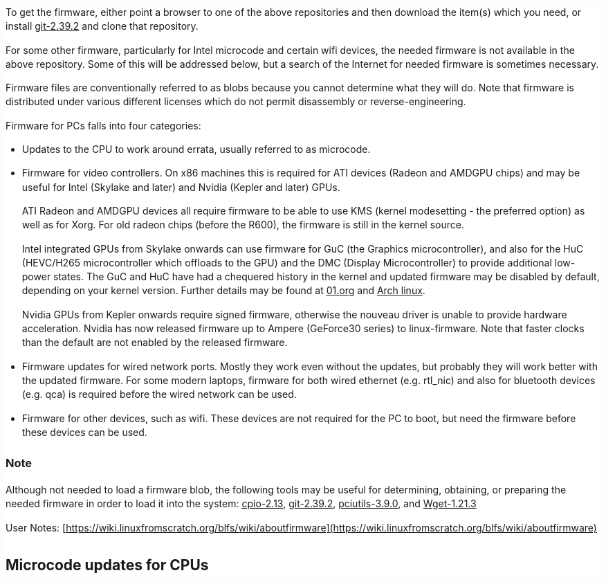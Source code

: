 To get the firmware, either point a browser to one of the above repositories and then download the item(s) which you need, or install [git-2.39.2](13.Programming.md#139-git-2392) and clone that repository.

For some other firmware, particularly for Intel microcode and certain wifi devices, the needed firmware is not available in the above repository. Some of this will be addressed below, but a search of the Internet for needed firmware is sometimes necessary.

Firmware files are conventionally referred to as blobs because you cannot determine what they will do. Note that firmware is distributed under various different licenses which do not permit disassembly or reverse-engineering.

Firmware for PCs falls into four categories:

*   Updates to the CPU to work around errata, usually referred to as microcode.
    
*   Firmware for video controllers. On x86 machines this is required for ATI devices (Radeon and AMDGPU chips) and may be useful for Intel (Skylake and later) and Nvidia (Kepler and later) GPUs.
    
    ATI Radeon and AMDGPU devices all require firmware to be able to use KMS (kernel modesetting - the preferred option) as well as for Xorg. For old radeon chips (before the R600), the firmware is still in the kernel source.
    
    Intel integrated GPUs from Skylake onwards can use firmware for GuC (the Graphics microcontroller), and also for the HuC (HEVC/H265 microcontroller which offloads to the GPU) and the DMC (Display Microcontroller) to provide additional low-power states. The GuC and HuC have had a chequered history in the kernel and updated firmware may be disabled by default, depending on your kernel version. Further details may be found at [01.org](https://01.org/linuxgraphics/downloads/firmware/) and [Arch linux](https://wiki.archlinux.org/index.php/intel_graphics).
    
    Nvidia GPUs from Kepler onwards require signed firmware, otherwise the nouveau driver is unable to provide hardware acceleration. Nvidia has now released firmware up to Ampere (GeForce30 series) to linux-firmware. Note that faster clocks than the default are not enabled by the released firmware.
    
*   Firmware updates for wired network ports. Mostly they work even without the updates, but probably they will work better with the updated firmware. For some modern laptops, firmware for both wired ethernet (e.g. rtl_nic) and also for bluetooth devices (e.g. qca) is required before the wired network can be used.
    
*   Firmware for other devices, such as wifi. These devices are not required for the PC to boot, but need the firmware before these devices can be used.
    



### Note

Although not needed to load a firmware blob, the following tools may be useful for determining, obtaining, or preparing the needed firmware in order to load it into the system: [cpio-2.13](12.System_utilities.md#128-cpio-213), [git-2.39.2](13.Programming.md#139-git-2392), [pciutils-3.9.0](12.System_utilities.md#1222-pciutils-390), and [Wget-1.21.3](15.Networking_programs.md#1511-wget-1213)

User Notes: [https://wiki.linuxfromscratch.org/blfs/wiki/aboutfirmware](https://wiki.linuxfromscratch.org/blfs/wiki/aboutfirmware)

Microcode updates for CPUs
--------------------------
